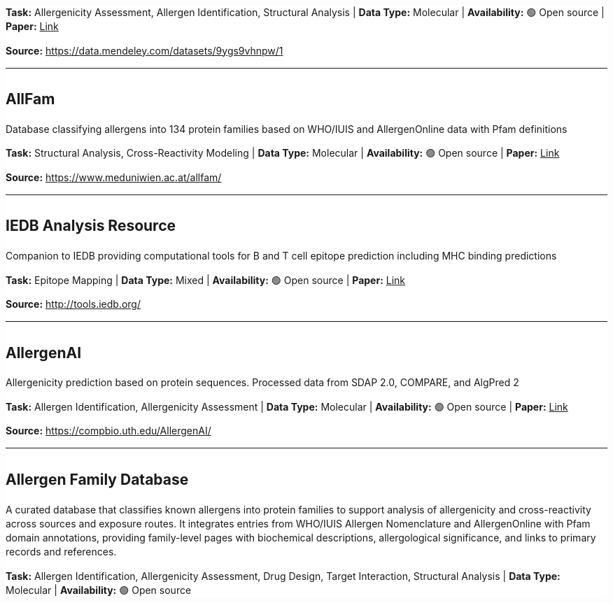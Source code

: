 **Task:** Allergenicity Assessment, Allergen Identification, Structural Analysis | **Data Type:** Molecular | **Availability:** 🟢 Open source | **Paper:** [Link](https://link.springer.com/article/10.1007/s12161-022-02353-9)

**Source:** https://data.mendeley.com/datasets/9ygs9vhnpw/1

---

## AllFam

Database classifying allergens into 134 protein families based on WHO/IUIS and AllergenOnline data with Pfam definitions

**Task:** Structural Analysis, Cross-Reactivity Modeling | **Data Type:** Molecular | **Availability:** 🟢 Open source | **Paper:** [Link](https://pubmed.ncbi.nlm.nih.gov/18395549/)

**Source:** https://www.meduniwien.ac.at/allfam/

---

## IEDB Analysis Resource

Companion to IEDB providing computational tools for B and T cell epitope prediction including MHC binding predictions

**Task:** Epitope Mapping | **Data Type:** Mixed | **Availability:** 🟢 Open source | **Paper:** [Link](https://academic.oup.com/nar/article/47/W1/W502/5494780)

**Source:** http://tools.iedb.org/

---

## AllergenAI

Allergenicity prediction based on protein sequences. Processed data from SDAP 2.0, COMPARE, and AlgPred 2

**Task:** Allergen Identification, Allergenicity Assessment | **Data Type:** Molecular | **Availability:** 🟢 Open source | **Paper:** [Link](https://pmc.ncbi.nlm.nih.gov/articles/PMC11230160/)

**Source:** https://compbio.uth.edu/AllergenAI/

---

## Allergen Family Database

A curated database that classifies known allergens into protein families to support analysis of allergenicity and cross-reactivity across sources and exposure routes. It integrates entries from WHO/IUIS Allergen Nomenclature and AllergenOnline with Pfam domain annotations, providing family-level pages with biochemical descriptions, allergological significance, and links to primary records and references.

**Task:** Allergen Identification, Allergenicity Assessment, Drug Design, Target Interaction, Structural Analysis | **Data Type:** Molecular | **Availability:** 🟢 Open source
